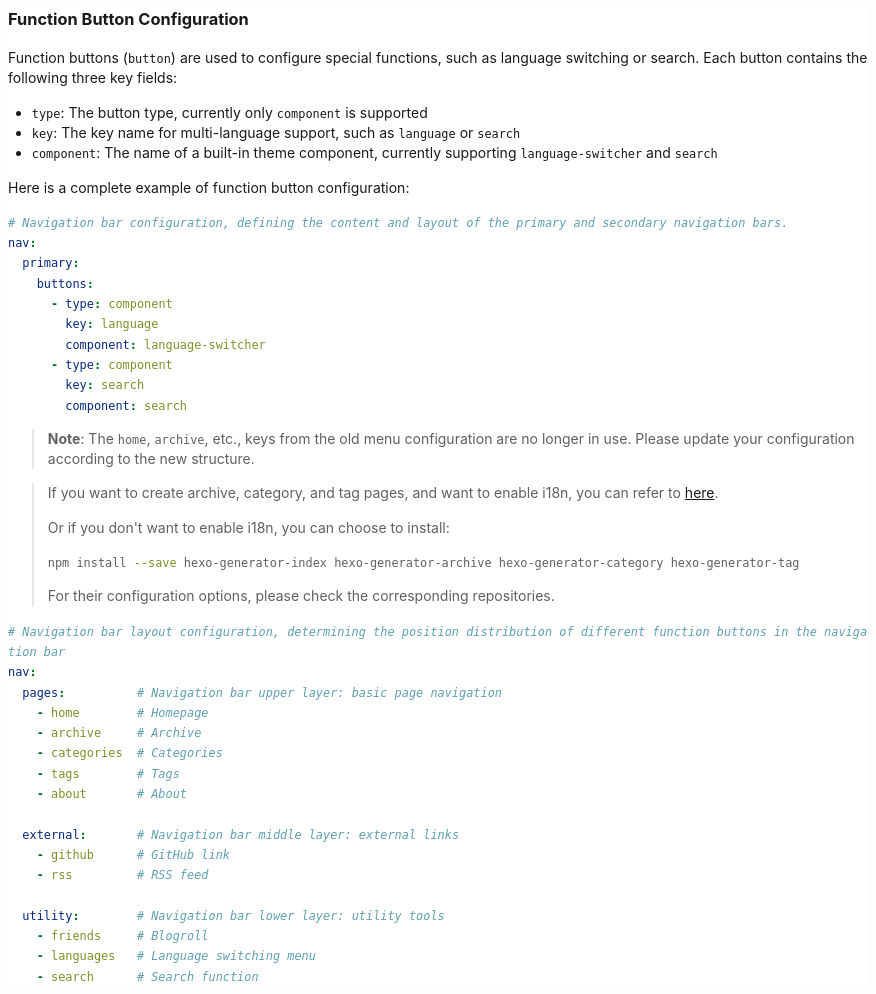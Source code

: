 ### Function Button Configuration

Function buttons (`button`) are used to configure special functions, such as language switching or search. Each button contains the following three key fields:

- `type`: The button type, currently only `component` is supported
- `key`: The key name for multi-language support, such as `language` or `search`
- `component`: The name of a built-in theme component, currently supporting `language-switcher` and `search`

Here is a complete example of function button configuration:

```yaml
# Navigation bar configuration, defining the content and layout of the primary and secondary navigation bars.
nav:
  primary:
    buttons:
      - type: component
        key: language
        component: language-switcher
      - type: component
        key: search
        component: search
```

> **Note**: The `home`, `archive`, etc., keys from the old menu configuration are no longer in use. Please update your configuration according to the new structure.

> If you want to create archive, category, and tag pages, and want to enable i18n, you can refer to [here](#i18n).
>
> Or if you don't want to enable i18n, you can choose to install:
>
> ```bash
> npm install --save hexo-generator-index hexo-generator-archive hexo-generator-category hexo-generator-tag
> ```
>
> For their configuration options, please check the corresponding repositories.

```yaml
# Navigation bar layout configuration, determining the position distribution of different function buttons in the navigation bar
nav:
  pages:          # Navigation bar upper layer: basic page navigation
    - home        # Homepage
    - archive     # Archive
    - categories  # Categories
    - tags        # Tags
    - about       # About
  
  external:       # Navigation bar middle layer: external links
    - github      # GitHub link
    - rss         # RSS feed
  
  utility:        # Navigation bar lower layer: utility tools
    - friends     # Blogroll
    - languages   # Language switching menu
    - search      # Search function
```

